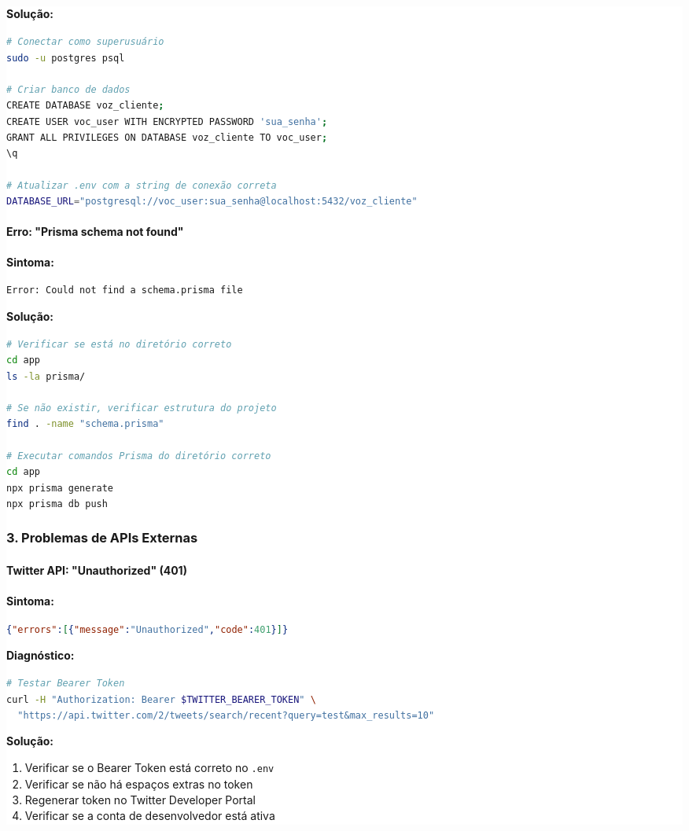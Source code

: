 **Solução:**
```bash
# Conectar como superusuário
sudo -u postgres psql

# Criar banco de dados
CREATE DATABASE voz_cliente;
CREATE USER voc_user WITH ENCRYPTED PASSWORD 'sua_senha';
GRANT ALL PRIVILEGES ON DATABASE voz_cliente TO voc_user;
\q

# Atualizar .env com a string de conexão correta
DATABASE_URL="postgresql://voc_user:sua_senha@localhost:5432/voz_cliente"
```

#### Erro: "Prisma schema not found"

**Sintoma:**
```bash
Error: Could not find a schema.prisma file
```

**Solução:**
```bash
# Verificar se está no diretório correto
cd app
ls -la prisma/

# Se não existir, verificar estrutura do projeto
find . -name "schema.prisma"

# Executar comandos Prisma do diretório correto
cd app
npx prisma generate
npx prisma db push
```

### 3. Problemas de APIs Externas

#### Twitter API: "Unauthorized" (401)

**Sintoma:**
```json
{"errors":[{"message":"Unauthorized","code":401}]}
```

**Diagnóstico:**
```bash
# Testar Bearer Token
curl -H "Authorization: Bearer $TWITTER_BEARER_TOKEN" \
  "https://api.twitter.com/2/tweets/search/recent?query=test&max_results=10"
```

**Solução:**
1. Verificar se o Bearer Token está correto no `.env`
2. Verificar se não há espaços extras no token
3. Regenerar token no Twitter Developer Portal
4. Verificar se a conta de desenvolvedor está ativa
